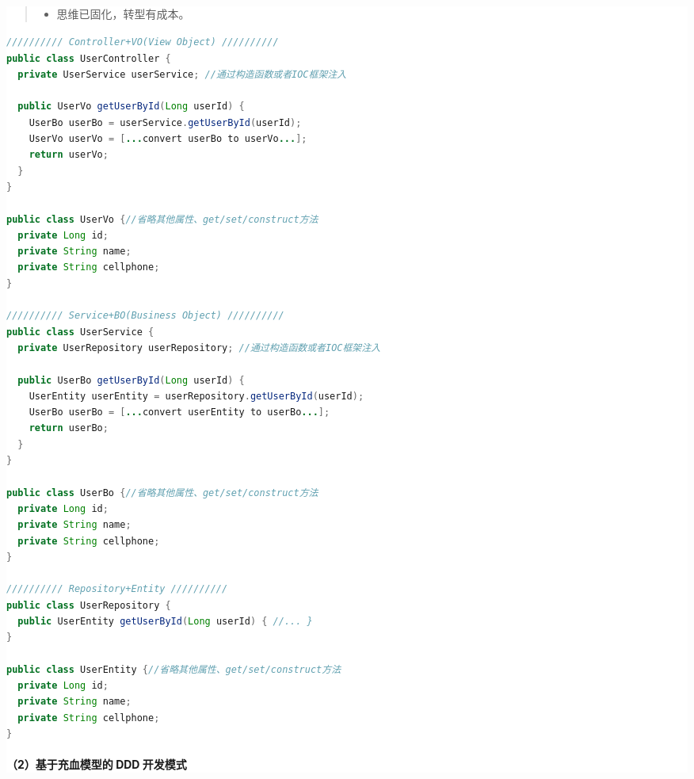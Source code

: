 >
> - 思维已固化，转型有成本。

```java
////////// Controller+VO(View Object) //////////
public class UserController {
  private UserService userService; //通过构造函数或者IOC框架注入
  
  public UserVo getUserById(Long userId) {
    UserBo userBo = userService.getUserById(userId);
    UserVo userVo = [...convert userBo to userVo...];
    return userVo;
  }
}

public class UserVo {//省略其他属性、get/set/construct方法
  private Long id;
  private String name;
  private String cellphone;
}

////////// Service+BO(Business Object) //////////
public class UserService {
  private UserRepository userRepository; //通过构造函数或者IOC框架注入
  
  public UserBo getUserById(Long userId) {
    UserEntity userEntity = userRepository.getUserById(userId);
    UserBo userBo = [...convert userEntity to userBo...];
    return userBo;
  }
}

public class UserBo {//省略其他属性、get/set/construct方法
  private Long id;
  private String name;
  private String cellphone;
}

////////// Repository+Entity //////////
public class UserRepository {
  public UserEntity getUserById(Long userId) { //... }
}

public class UserEntity {//省略其他属性、get/set/construct方法
  private Long id;
  private String name;
  private String cellphone;
}
```

#### （2）基于充血模型的 DDD 开发模式
